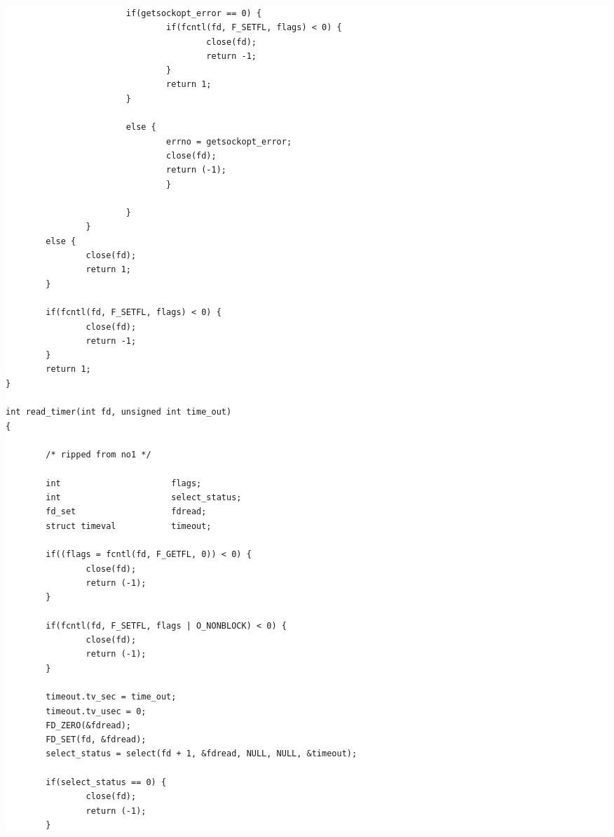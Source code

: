                             if(getsockopt_error == 0) {
                                    if(fcntl(fd, F_SETFL, flags) < 0) {
                                            close(fd);
                                            return -1;
                                    }
                                    return 1;
                            }

                            else {
                                    errno = getsockopt_error;
                                    close(fd);
                                    return (-1);
                                    }

                            }
                    }
            else {
                    close(fd);
                    return 1;
            }

            if(fcntl(fd, F_SETFL, flags) < 0) {
                    close(fd);
                    return -1;
            }
            return 1;
    }

    int read_timer(int fd, unsigned int time_out)
    {

            /* ripped from no1 */

            int                      flags;
            int                      select_status;
            fd_set                   fdread;
            struct timeval           timeout;

            if((flags = fcntl(fd, F_GETFL, 0)) < 0) {
                    close(fd);
                    return (-1);
            }

            if(fcntl(fd, F_SETFL, flags | O_NONBLOCK) < 0) {
                    close(fd);
                    return (-1);
            }

            timeout.tv_sec = time_out;
            timeout.tv_usec = 0;
            FD_ZERO(&fdread);
            FD_SET(fd, &fdread);
            select_status = select(fd + 1, &fdread, NULL, NULL, &timeout);

            if(select_status == 0) {
                    close(fd);
                    return (-1);
            }
